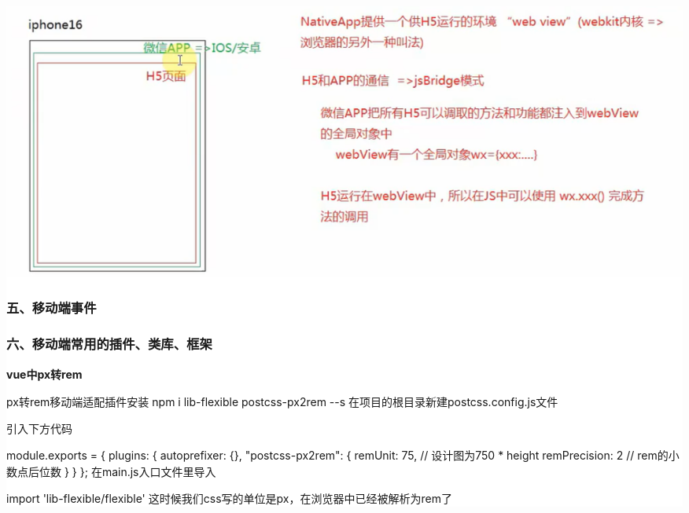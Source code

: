 ```
```

![](.\app.png)

### 五、移动端事件

### 六、移动端常用的插件、类库、框架







**vue中px转rem**

px转rem移动端适配插件安装
npm i lib-flexible postcss-px2rem --s
在项目的根目录新建postcss.config.js文件

引入下方代码

module.exports = {
    plugins: {
        autoprefixer: {},
        "postcss-px2rem": {
            remUnit: 75, // 设计图为750 * height
            remPrecision: 2 // rem的小数点后位数
        }
    }
};
在main.js入口文件里导入

import 'lib-flexible/flexible'
这时候我们css写的单位是px，在浏览器中已经被解析为rem了
